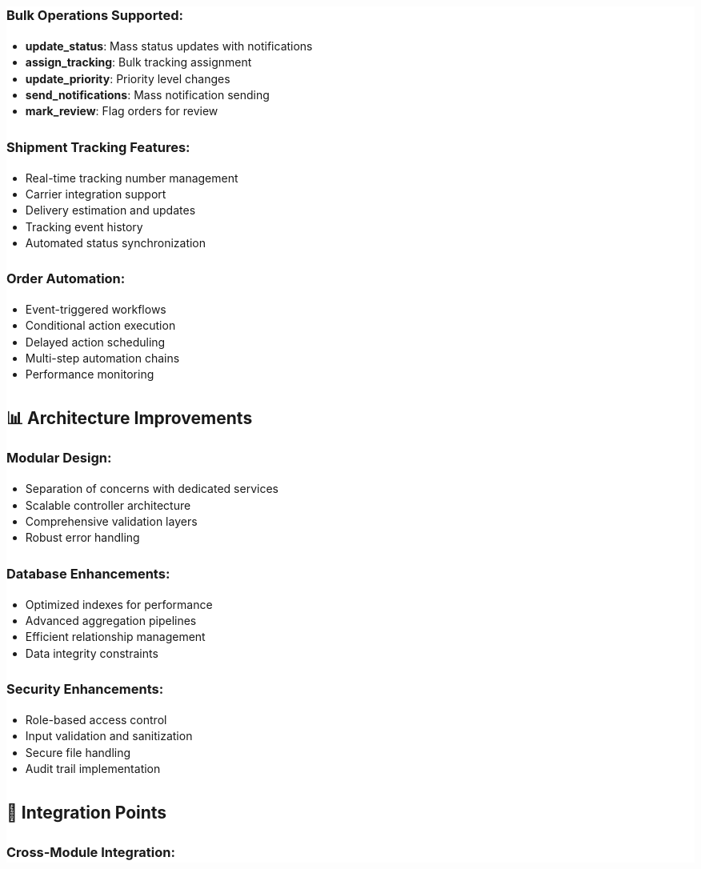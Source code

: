 ### Bulk Operations Supported:

- **update_status**: Mass status updates with notifications
- **assign_tracking**: Bulk tracking assignment
- **update_priority**: Priority level changes
- **send_notifications**: Mass notification sending
- **mark_review**: Flag orders for review

### Shipment Tracking Features:

- Real-time tracking number management
- Carrier integration support
- Delivery estimation and updates
- Tracking event history
- Automated status synchronization

### Order Automation:

- Event-triggered workflows
- Conditional action execution
- Delayed action scheduling
- Multi-step automation chains
- Performance monitoring

## 📊 Architecture Improvements

### Modular Design:

- Separation of concerns with dedicated services
- Scalable controller architecture
- Comprehensive validation layers
- Robust error handling

### Database Enhancements:

- Optimized indexes for performance
- Advanced aggregation pipelines
- Efficient relationship management
- Data integrity constraints

### Security Enhancements:

- Role-based access control
- Input validation and sanitization
- Secure file handling
- Audit trail implementation

## 🔄 Integration Points

### Cross-Module Integration:

